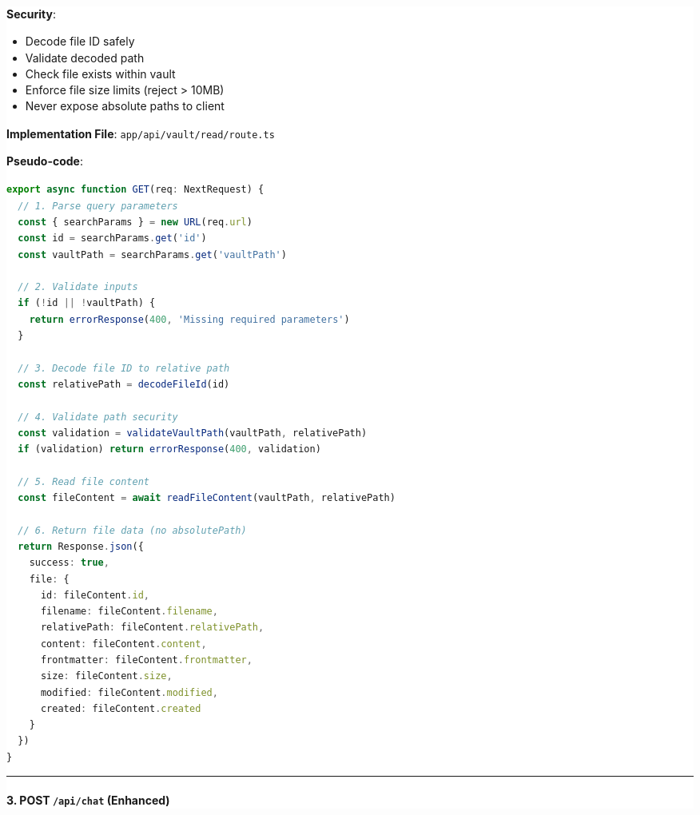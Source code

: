 
**Security**:
- Decode file ID safely
- Validate decoded path
- Check file exists within vault
- Enforce file size limits (reject > 10MB)
- Never expose absolute paths to client

**Implementation File**: `app/api/vault/read/route.ts`

**Pseudo-code**:
```typescript
export async function GET(req: NextRequest) {
  // 1. Parse query parameters
  const { searchParams } = new URL(req.url)
  const id = searchParams.get('id')
  const vaultPath = searchParams.get('vaultPath')

  // 2. Validate inputs
  if (!id || !vaultPath) {
    return errorResponse(400, 'Missing required parameters')
  }

  // 3. Decode file ID to relative path
  const relativePath = decodeFileId(id)

  // 4. Validate path security
  const validation = validateVaultPath(vaultPath, relativePath)
  if (validation) return errorResponse(400, validation)

  // 5. Read file content
  const fileContent = await readFileContent(vaultPath, relativePath)

  // 6. Return file data (no absolutePath)
  return Response.json({
    success: true,
    file: {
      id: fileContent.id,
      filename: fileContent.filename,
      relativePath: fileContent.relativePath,
      content: fileContent.content,
      frontmatter: fileContent.frontmatter,
      size: fileContent.size,
      modified: fileContent.modified,
      created: fileContent.created
    }
  })
}
```

---

#### 3. POST `/api/chat` (Enhanced)
